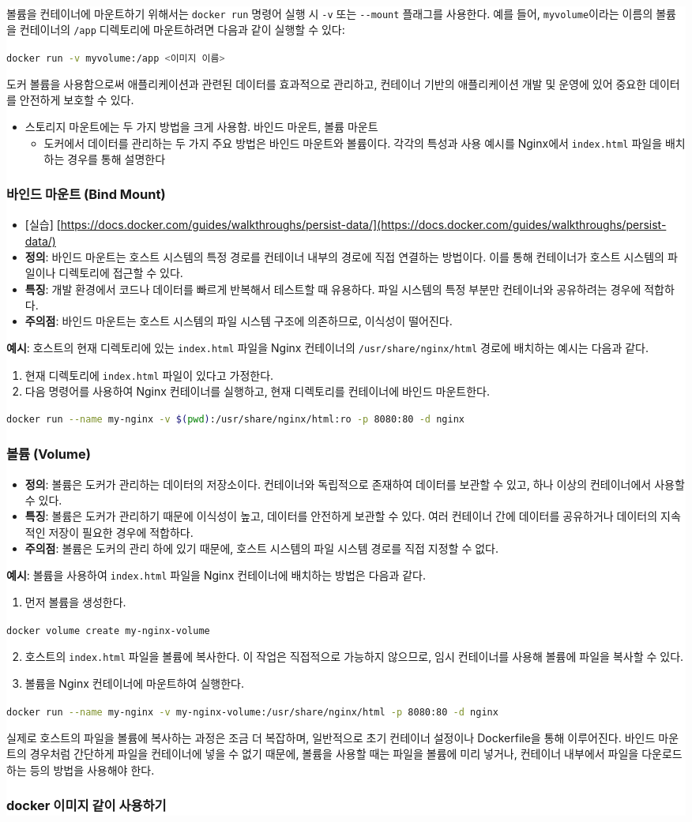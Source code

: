 볼륨을 컨테이너에 마운트하기 위해서는 `docker run` 명령어 실행 시 `-v` 또는 `--mount` 플래그를 사용한다. 예를 들어, `myvolume`이라는 이름의 볼륨을 컨테이너의 `/app` 디렉토리에 마운트하려면 다음과 같이 실행할 수 있다:

```bash
docker run -v myvolume:/app <이미지 이름>
```

도커 볼륨을 사용함으로써 애플리케이션과 관련된 데이터를 효과적으로 관리하고, 컨테이너 기반의 애플리케이션 개발 및 운영에 있어 중요한 데이터를 안전하게 보호할 수 있다.

- 스토리지 마운트에는 두 가지 방법을 크게 사용함. 바인드 마운트, 볼륨 마운트
    - 도커에서 데이터를 관리하는 두 가지 주요 방법은 바인드 마운트와 볼륨이다. 각각의 특성과 사용 예시를 Nginx에서 `index.html` 파일을 배치하는 경우를 통해 설명한다

### 바인드 마운트 (Bind Mount)

- [실습] [https://docs.docker.com/guides/walkthroughs/persist-data/](https://docs.docker.com/guides/walkthroughs/persist-data/)
- **정의**: 바인드 마운트는 호스트 시스템의 특정 경로를 컨테이너 내부의 경로에 직접 연결하는 방법이다. 이를 통해 컨테이너가 호스트 시스템의 파일이나 디렉토리에 접근할 수 있다.
- **특징**: 개발 환경에서 코드나 데이터를 빠르게 반복해서 테스트할 때 유용하다. 파일 시스템의 특정 부분만 컨테이너와 공유하려는 경우에 적합하다.
- **주의점**: 바인드 마운트는 호스트 시스템의 파일 시스템 구조에 의존하므로, 이식성이 떨어진다.

**예시**: 호스트의 현재 디렉토리에 있는 `index.html` 파일을 Nginx 컨테이너의 `/usr/share/nginx/html` 경로에 배치하는 예시는 다음과 같다.

1. 현재 디렉토리에 `index.html` 파일이 있다고 가정한다.
2. 다음 명령어를 사용하여 Nginx 컨테이너를 실행하고, 현재 디렉토리를 컨테이너에 바인드 마운트한다.

```bash
docker run --name my-nginx -v $(pwd):/usr/share/nginx/html:ro -p 8080:80 -d nginx
```

### 볼륨 (Volume)

- **정의**: 볼륨은 도커가 관리하는 데이터의 저장소이다. 컨테이너와 독립적으로 존재하여 데이터를 보관할 수 있고, 하나 이상의 컨테이너에서 사용할 수 있다.
- **특징**: 볼륨은 도커가 관리하기 때문에 이식성이 높고, 데이터를 안전하게 보관할 수 있다. 여러 컨테이너 간에 데이터를 공유하거나 데이터의 지속적인 저장이 필요한 경우에 적합하다.
- **주의점**: 볼륨은 도커의 관리 하에 있기 때문에, 호스트 시스템의 파일 시스템 경로를 직접 지정할 수 없다.

**예시**: 볼륨을 사용하여 `index.html` 파일을 Nginx 컨테이너에 배치하는 방법은 다음과 같다.

1. 먼저 볼륨을 생성한다.

```bash
docker volume create my-nginx-volume
```

2. 호스트의 `index.html` 파일을 볼륨에 복사한다. 이 작업은 직접적으로 가능하지 않으므로, 임시 컨테이너를 사용해 볼륨에 파일을 복사할 수 있다.
    
3. 볼륨을 Nginx 컨테이너에 마운트하여 실행한다.
    

```bash
docker run --name my-nginx -v my-nginx-volume:/usr/share/nginx/html -p 8080:80 -d nginx
```

실제로 호스트의 파일을 볼륨에 복사하는 과정은 조금 더 복잡하며, 일반적으로 초기 컨테이너 설정이나 Dockerfile을 통해 이루어진다. 바인드 마운트의 경우처럼 간단하게 파일을 컨테이너에 넣을 수 없기 때문에, 볼륨을 사용할 때는 파일을 볼륨에 미리 넣거나, 컨테이너 내부에서 파일을 다운로드하는 등의 방법을 사용해야 한다.

### docker 이미지 같이 사용하기
